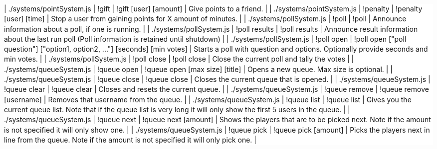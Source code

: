 | ./systems/pointSystem.js            | !gift                                               | !gift [user] [amount]                                                                                                                     | Give points to a friend.                                                                                                                                                                                 |
| ./systems/pointSystem.js            | !penalty                                            | !penalty [user] [time]                                                                                                                    | Stop a user from gaining points for X amount of minutes.                                                                                                                                                 |
| ./systems/pollSystem.js             | !poll                                               | !poll                                                                                                                                     | Announce information about a poll, if one is running.                                                                                                                                                    |
| ./systems/pollSystem.js             | !poll results                                       | !poll results                                                                                                                             | Announce result information about the last run poll (Poll information is retained until shutdown)                                                                                                        |
| ./systems/pollSystem.js             | !poll open                                          | !poll open ["poll question"] ["option1, option2, ..."] [seconds] [min votes]                                                              | Starts a poll with question and options. Optionally provide seconds and min votes.                                                                                                                       |
| ./systems/pollSystem.js             | !poll close                                         | !poll close                                                                                                                               | Close the current poll and tally the votes                                                                                                                                                               |
| ./systems/queueSystem.js            | !queue open                                         | !queue open [max size] [title]                                                                                                            | Opens a new queue. Max size is optional.                                                                                                                                                                 |
| ./systems/queueSystem.js            | !queue close                                        | !queue close                                                                                                                              | Closes the current queue that is opened.                                                                                                                                                                 |
| ./systems/queueSystem.js            | !queue clear                                        | !queue clear                                                                                                                              | Closes and resets the current queue.                                                                                                                                                                     |
| ./systems/queueSystem.js            | !queue remove                                       | !queue remove [username]                                                                                                                  | Removes that username from the queue.                                                                                                                                                                    |
| ./systems/queueSystem.js            | !queue list                                         | !queue list                                                                                                                               | Gives you the current queue list. Note that if the queue list is very long it will only show the first 5 users in the queue.                                                                             |
| ./systems/queueSystem.js            | !queue next                                         | !queue next [amount]                                                                                                                      | Shows the players that are to be picked next. Note if the amount is not specified it will only show one.                                                                                                 |
| ./systems/queueSystem.js            | !queue pick                                         | !queue pick [amount]                                                                                                                      | Picks the players next in line from the queue. Note if the amount is not specified it will only pick one.                                                                                                |